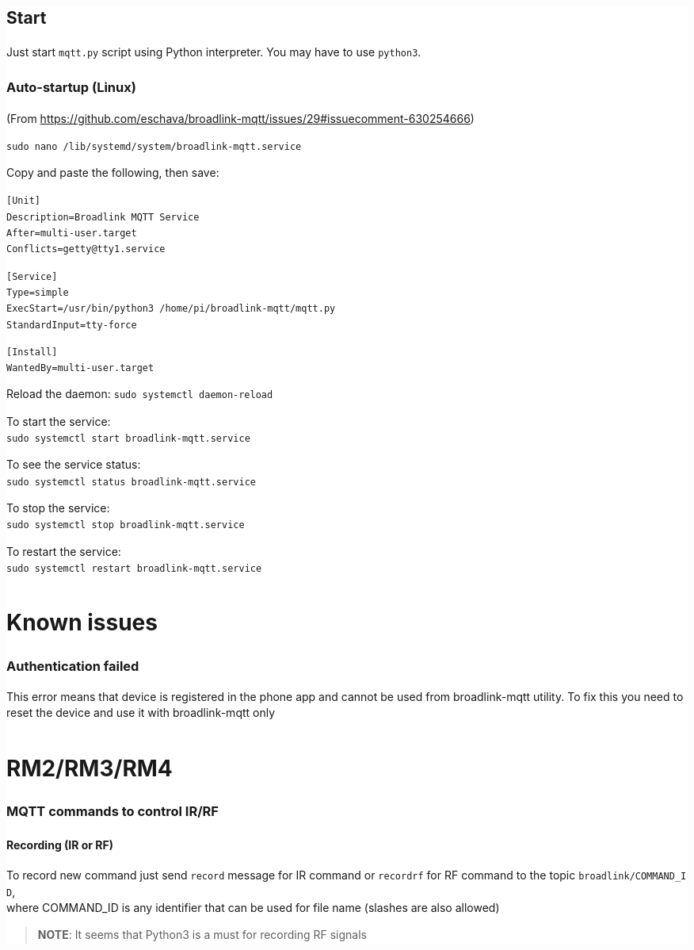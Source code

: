 
## Start
Just start `mqtt.py` script using Python interpreter. You may have to use `python3`.

### Auto-startup (Linux)
(From https://github.com/eschava/broadlink-mqtt/issues/29#issuecomment-630254666)

    sudo nano /lib/systemd/system/broadlink-mqtt.service

Copy and paste the following, then save:

`[Unit]`  
`Description=Broadlink MQTT Service`  
`After=multi-user.target`  
`Conflicts=getty@tty1.service` 

`[Service]`  
`Type=simple`  
`ExecStart=/usr/bin/python3 /home/pi/broadlink-mqtt/mqtt.py`  
`StandardInput=tty-force`  

`[Install]`  
`WantedBy=multi-user.target`

Reload the daemon:
`sudo systemctl daemon-reload`

To start the service:  
`sudo systemctl start broadlink-mqtt.service`
    
To see the service status:  
`sudo systemctl status broadlink-mqtt.service`
    
To stop the service:  
`sudo systemctl stop broadlink-mqtt.service`
    
To restart the service:  
`sudo systemctl restart broadlink-mqtt.service`

# Known issues
### Authentication failed
This error means that device is registered in the phone app and cannot be used from broadlink-mqtt utility. To fix this you need to reset the device and use it with broadlink-mqtt only

# RM2/RM3/RM4
### MQTT commands to control IR/RF
#### Recording (IR or RF)
To record new command just send `record` message for IR command or `recordrf` for RF command to the topic `broadlink/COMMAND_ID`,  
where COMMAND_ID is any identifier that can be used for file name (slashes are also allowed)  
> **NOTE**: It seems that Python3 is a must for recording RF signals  
